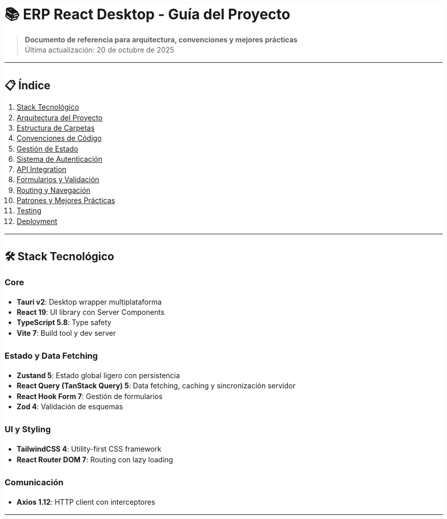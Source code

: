 # 📚 ERP React Desktop - Guía del Proyecto

> **Documento de referencia para arquitectura, convenciones y mejores prácticas**  
> Última actualización: 20 de octubre de 2025

---

## 📋 Índice

1. [Stack Tecnológico](#stack-tecnológico)
2. [Arquitectura del Proyecto](#arquitectura-del-proyecto)
3. [Estructura de Carpetas](#estructura-de-carpetas)
4. [Convenciones de Código](#convenciones-de-código)
5. [Gestión de Estado](#gestión-de-estado)
6. [Sistema de Autenticación](#sistema-de-autenticación)
7. [API Integration](#api-integration)
8. [Formularios y Validación](#formularios-y-validación)
9. [Routing y Navegación](#routing-y-navegación)
10. [Patrones y Mejores Prácticas](#patrones-y-mejores-prácticas)
11. [Testing](#testing)
12. [Deployment](#deployment)

---

## 🛠 Stack Tecnológico

### Core

- **Tauri v2**: Desktop wrapper multiplataforma
- **React 19**: UI library con Server Components
- **TypeScript 5.8**: Type safety
- **Vite 7**: Build tool y dev server

### Estado y Data Fetching

- **Zustand 5**: Estado global ligero con persistencia
- **React Query (TanStack Query) 5**: Data fetching, caching y sincronización servidor
- **React Hook Form 7**: Gestión de formularios
- **Zod 4**: Validación de esquemas

### UI y Styling

- **TailwindCSS 4**: Utility-first CSS framework
- **React Router DOM 7**: Routing con lazy loading

### Comunicación

- **Axios 1.12**: HTTP client con interceptores

---
